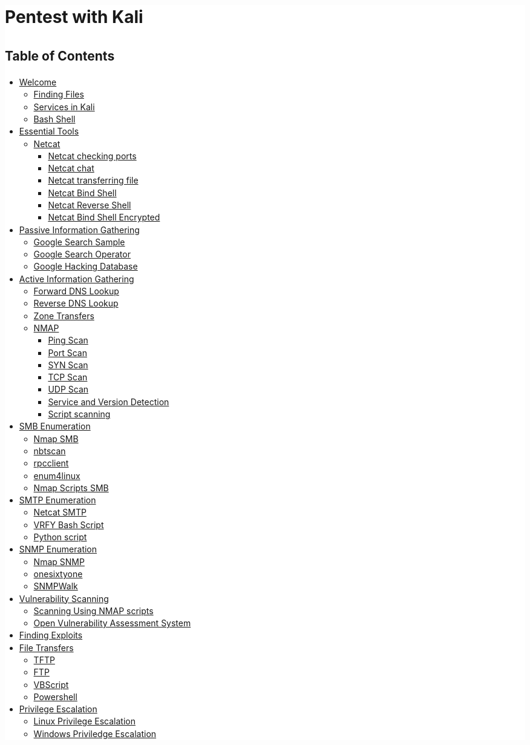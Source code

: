 # Pentest with Kali

## Table of Contents

* [Welcome](#welcome)
	* [Finding Files](#finding-files)
	* [Services in Kali](#services-in-kali)
	* [Bash Shell](#bash-shell)
* [Essential Tools](#essential-tools)
	* [Netcat](#netcat)
		* [Netcat checking ports](#netcat-checking-ports)
		* [Netcat chat](#netcat-chat)
		* [Netcat transferring file](#netcat-transferring-file)
		* [Netcat Bind Shell](#netcat-bind-shell)
		* [Netcat Reverse Shell](#netcat-reverse-shell)
		* [Netcat Bind Shell Encrypted](#netcat-bind-shell-encrypted)
* [Passive Information Gathering](#passive-information-gathering)
	* [Google Search Sample](#google-search-sample)
	* [Google Search Operator](#google-search-operator)
	* [Google Hacking Database](#google-hacking-database)
* [Active Information Gathering](#active-information-gathering)
	* [Forward DNS Lookup](#forward-dns-lookup)
	* [Reverse DNS Lookup](#reverse-dns-lookup)
	* [Zone Transfers](#zone-transfers)
	* [NMAP](#nmap)
		* [Ping Scan](#ping-scan)
		* [Port Scan](#port-scan)
		* [SYN Scan](#syn-scan)
		* [TCP Scan ](#TCP-Scan )
		* [UDP Scan](#UDP-scan)
		* [Service and Version Detection](#Service-and-Version-Detection)
		* [Script scanning](#Script-scanning)
* [SMB Enumeration](#SMB-Enumeration)
	* [Nmap SMB](#Nmap-SMB)
	* [nbtscan](#nbtscan)
	* [rpcclient](#rpcclient)
	* [enum4linux](#enum4linux)
	* [Nmap Scripts SMB](#Nmap-Scripts-SMB)
* [SMTP Enumeration](#SMTP-Enumeration)
	* [Netcat SMTP](#netcat-smtp)
	* [VRFY Bash Script](#vrfy-bash-script)
	* [Python script](#python-script)
* [SNMP Enumeration](#snmp-enumeration)
	* [Nmap SNMP](#nmap-snmp)
	* [onesixtyone](#onesixtyone)
	* [SNMPWalk](#snmpwalk)
* [Vulnerability Scanning](#vulnerability-scanning)
	* [Scanning Using NMAP scripts](#scanning-using-nmap-scripts)
	* [Open Vulnerability Assessment System](#open-vulnerability-assessment-system)
* [Finding Exploits](#finding-exploits)
* [File Transfers](#file-transfers)
	* [TFTP](#tftp)
	* [FTP](#ftp)
	* [VBScript](#vbscript)
	* [Powershell](#powershell)
* [Privilege Escalation](#Privilege-Escalation)
	* [Linux Privilege Escalation](#Linux-Privilege-Escalation)
	* [Windows Priviledge Escalation](#Windows-Priviledge-Escalation)
